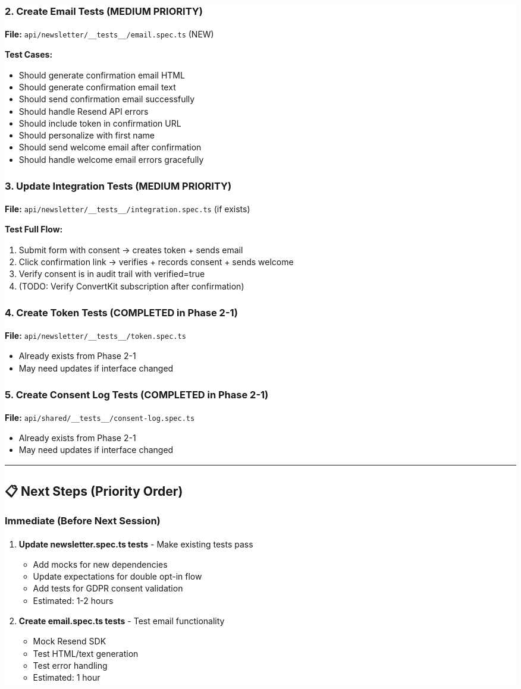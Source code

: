 ### 2. Create Email Tests (MEDIUM PRIORITY)

**File:** `api/newsletter/__tests__/email.spec.ts` (NEW)

**Test Cases:**

- Should generate confirmation email HTML
- Should generate confirmation email text
- Should send confirmation email successfully
- Should handle Resend API errors
- Should include token in confirmation URL
- Should personalize with first name
- Should send welcome email after confirmation
- Should handle welcome email errors gracefully

### 3. Update Integration Tests (MEDIUM PRIORITY)

**File:** `api/newsletter/__tests__/integration.spec.ts` (if exists)

**Test Full Flow:**

1. Submit form with consent → creates token + sends email
2. Click confirmation link → verifies + records consent + sends welcome
3. Verify consent is in audit trail with verified=true
4. (TODO: Verify ConvertKit subscription after confirmation)

### 4. Create Token Tests (COMPLETED in Phase 2-1)

**File:** `api/newsletter/__tests__/token.spec.ts`

- Already exists from Phase 2-1
- May need updates if interface changed

### 5. Create Consent Log Tests (COMPLETED in Phase 2-1)

**File:** `api/shared/__tests__/consent-log.spec.ts`

- Already exists from Phase 2-1
- May need updates if interface changed

---

## 📋 Next Steps (Priority Order)

### Immediate (Before Next Session)

1. **Update newsletter.spec.ts tests** - Make existing tests pass
   - Add mocks for new dependencies
   - Update expectations for double opt-in flow
   - Add tests for GDPR consent validation
   - Estimated: 1-2 hours

2. **Create email.spec.ts tests** - Test email functionality
   - Mock Resend SDK
   - Test HTML/text generation
   - Test error handling
   - Estimated: 1 hour
